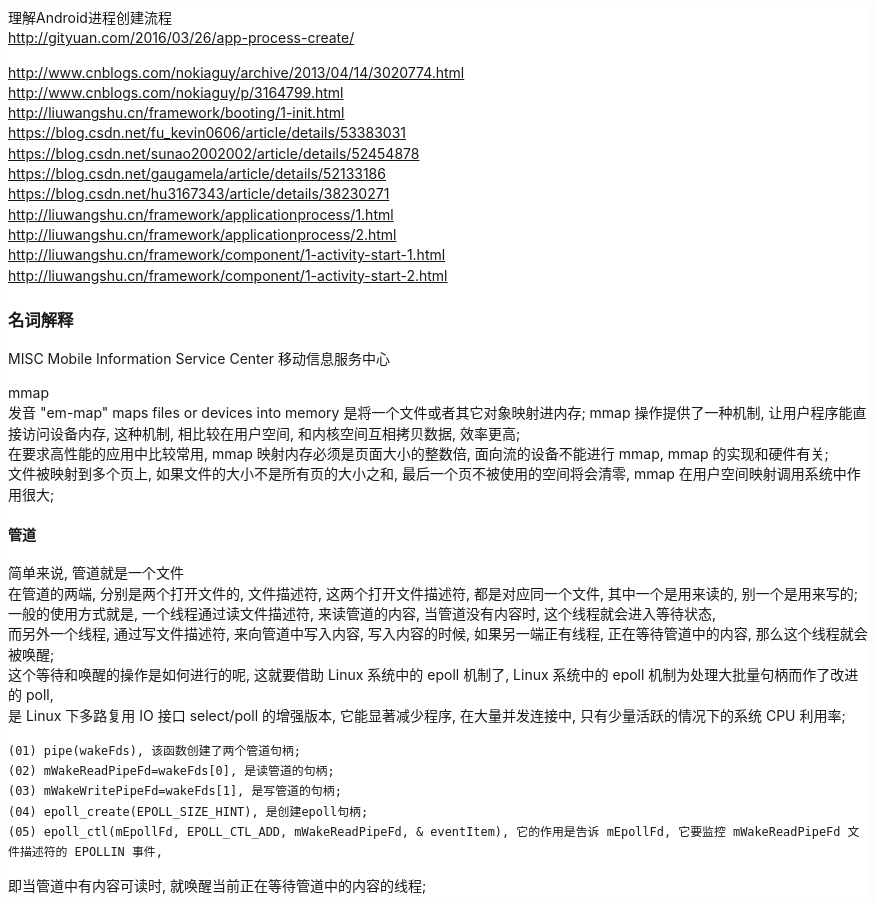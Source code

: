 理解Android进程创建流程  
http://gityuan.com/2016/03/26/app-process-create/  

http://www.cnblogs.com/nokiaguy/archive/2013/04/14/3020774.html  
http://www.cnblogs.com/nokiaguy/p/3164799.html  
http://liuwangshu.cn/framework/booting/1-init.html  
https://blog.csdn.net/fu_kevin0606/article/details/53383031  
https://blog.csdn.net/sunao2002002/article/details/52454878  
https://blog.csdn.net/gaugamela/article/details/52133186  
https://blog.csdn.net/hu3167343/article/details/38230271  
http://liuwangshu.cn/framework/applicationprocess/1.html  
http://liuwangshu.cn/framework/applicationprocess/2.html  
http://liuwangshu.cn/framework/component/1-activity-start-1.html  
http://liuwangshu.cn/framework/component/1-activity-start-2.html  



### 名词解释  

MISC    Mobile Information Service Center 移动信息服务中心   

mmap  
发音 "em-map" maps files or devices into memory  是将一个文件或者其它对象映射进内存;
mmap 操作提供了一种机制, 让用户程序能直接访问设备内存, 这种机制, 相比较在用户空间, 和内核空间互相拷贝数据, 效率更高;  
在要求高性能的应用中比较常用, mmap 映射内存必须是页面大小的整数倍, 面向流的设备不能进行 mmap, mmap 的实现和硬件有关;  
文件被映射到多个页上, 如果文件的大小不是所有页的大小之和, 最后一个页不被使用的空间将会清零, mmap 在用户空间映射调用系统中作用很大;  


#### 管道  
简单来说, 管道就是一个文件  
在管道的两端, 分别是两个打开文件的, 文件描述符, 这两个打开文件描述符, 都是对应同一个文件, 其中一个是用来读的, 别一个是用来写的;  
一般的使用方式就是, 一个线程通过读文件描述符, 来读管道的内容, 当管道没有内容时, 这个线程就会进入等待状态,   
而另外一个线程, 通过写文件描述符, 来向管道中写入内容, 写入内容的时候, 如果另一端正有线程, 正在等待管道中的内容, 那么这个线程就会被唤醒;  
这个等待和唤醒的操作是如何进行的呢, 这就要借助 Linux 系统中的 epoll 机制了, Linux 系统中的 epoll 机制为处理大批量句柄而作了改进的 poll,   
是 Linux 下多路复用 IO 接口 select/poll 的增强版本, 它能显著减少程序, 在大量并发连接中, 只有少量活跃的情况下的系统 CPU 利用率;  
```
(01) pipe(wakeFds), 该函数创建了两个管道句柄;  
(02) mWakeReadPipeFd=wakeFds[0], 是读管道的句柄;   
(03) mWakeWritePipeFd=wakeFds[1], 是写管道的句柄;   
(04) epoll_create(EPOLL_SIZE_HINT), 是创建epoll句柄;  
(05) epoll_ctl(mEpollFd, EPOLL_CTL_ADD, mWakeReadPipeFd, & eventItem), 它的作用是告诉 mEpollFd, 它要监控 mWakeReadPipeFd 文件描述符的 EPOLLIN 事件,   
```
即当管道中有内容可读时, 就唤醒当前正在等待管道中的内容的线程;  